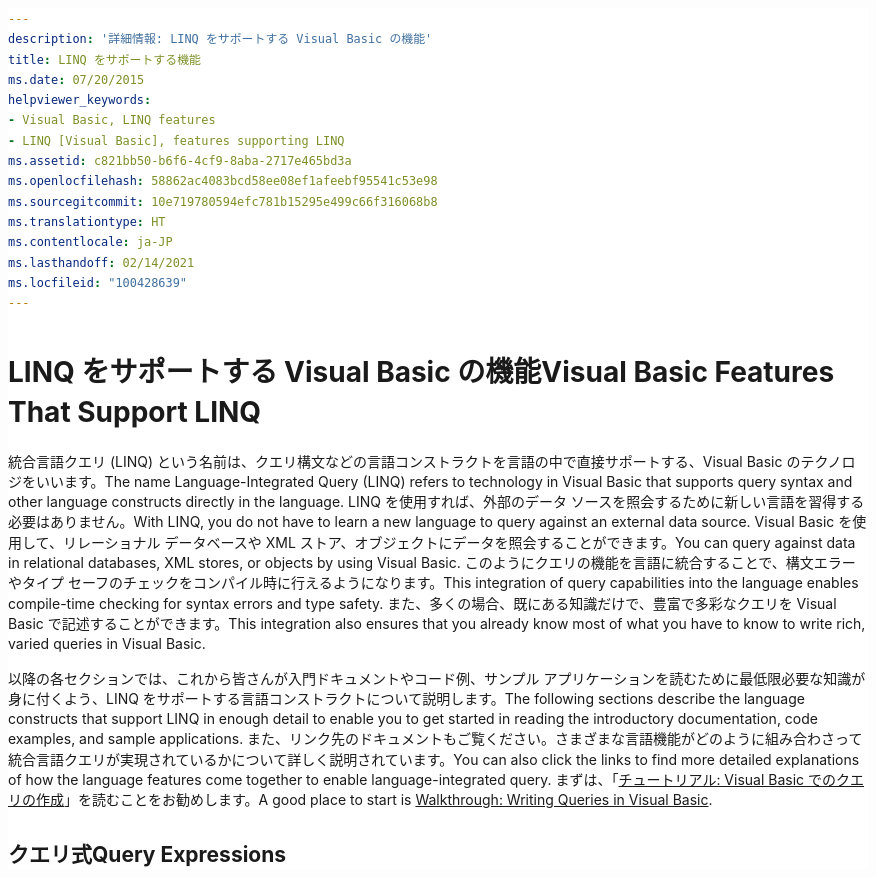 ```yaml
---
description: '詳細情報: LINQ をサポートする Visual Basic の機能'
title: LINQ をサポートする機能
ms.date: 07/20/2015
helpviewer_keywords:
- Visual Basic, LINQ features
- LINQ [Visual Basic], features supporting LINQ
ms.assetid: c821bb50-b6f6-4cf9-8aba-2717e465bd3a
ms.openlocfilehash: 58862ac4083bcd58ee08ef1afeebf95541c53e98
ms.sourcegitcommit: 10e719780594efc781b15295e499c66f316068b8
ms.translationtype: HT
ms.contentlocale: ja-JP
ms.lasthandoff: 02/14/2021
ms.locfileid: "100428639"
---
```

# <a name="visual-basic-features-that-support-linq"></a><span data-ttu-id="17fd9-103">LINQ をサポートする Visual Basic の機能</span><span class="sxs-lookup"><span data-stu-id="17fd9-103">Visual Basic Features That Support LINQ</span></span>

<span data-ttu-id="17fd9-104">統合言語クエリ (LINQ) という名前は、クエリ構文などの言語コンストラクトを言語の中で直接サポートする、Visual Basic のテクノロジをいいます。</span><span class="sxs-lookup"><span data-stu-id="17fd9-104">The name Language-Integrated Query (LINQ) refers to technology in Visual Basic that supports query syntax and other language constructs directly in the language.</span></span> <span data-ttu-id="17fd9-105">LINQ を使用すれば、外部のデータ ソースを照会するために新しい言語を習得する必要はありません。</span><span class="sxs-lookup"><span data-stu-id="17fd9-105">With LINQ, you do not have to learn a new language to query against an external data source.</span></span> <span data-ttu-id="17fd9-106">Visual Basic を使用して、リレーショナル データベースや XML ストア、オブジェクトにデータを照会することができます。</span><span class="sxs-lookup"><span data-stu-id="17fd9-106">You can query against data in relational databases, XML stores, or objects by using Visual Basic.</span></span> <span data-ttu-id="17fd9-107">このようにクエリの機能を言語に統合することで、構文エラーやタイプ セーフのチェックをコンパイル時に行えるようになります。</span><span class="sxs-lookup"><span data-stu-id="17fd9-107">This integration of query capabilities into the language enables compile-time checking for syntax errors and type safety.</span></span> <span data-ttu-id="17fd9-108">また、多くの場合、既にある知識だけで、豊富で多彩なクエリを Visual Basic で記述することができます。</span><span class="sxs-lookup"><span data-stu-id="17fd9-108">This integration also ensures that you already know most of what you have to know to write rich, varied queries in Visual Basic.</span></span>  
  
 <span data-ttu-id="17fd9-109">以降の各セクションでは、これから皆さんが入門ドキュメントやコード例、サンプル アプリケーションを読むために最低限必要な知識が身に付くよう、LINQ をサポートする言語コンストラクトについて説明します。</span><span class="sxs-lookup"><span data-stu-id="17fd9-109">The following sections describe the language constructs that support LINQ in enough detail to enable you to get started in reading the introductory documentation, code examples, and sample applications.</span></span> <span data-ttu-id="17fd9-110">また、リンク先のドキュメントもご覧ください。さまざまな言語機能がどのように組み合わさって統合言語クエリが実現されているかについて詳しく説明されています。</span><span class="sxs-lookup"><span data-stu-id="17fd9-110">You can also click the links to find more detailed explanations of how the language features come together to enable language-integrated query.</span></span> <span data-ttu-id="17fd9-111">まずは、「[チュートリアル: Visual Basic でのクエリの作成](walkthrough-writing-queries.md)」を読むことをお勧めします。</span><span class="sxs-lookup"><span data-stu-id="17fd9-111">A good place to start is [Walkthrough: Writing Queries in Visual Basic](walkthrough-writing-queries.md).</span></span>  
  
## <a name="query-expressions"></a><span data-ttu-id="17fd9-112">クエリ式</span><span class="sxs-lookup"><span data-stu-id="17fd9-112">Query Expressions</span></span>  
